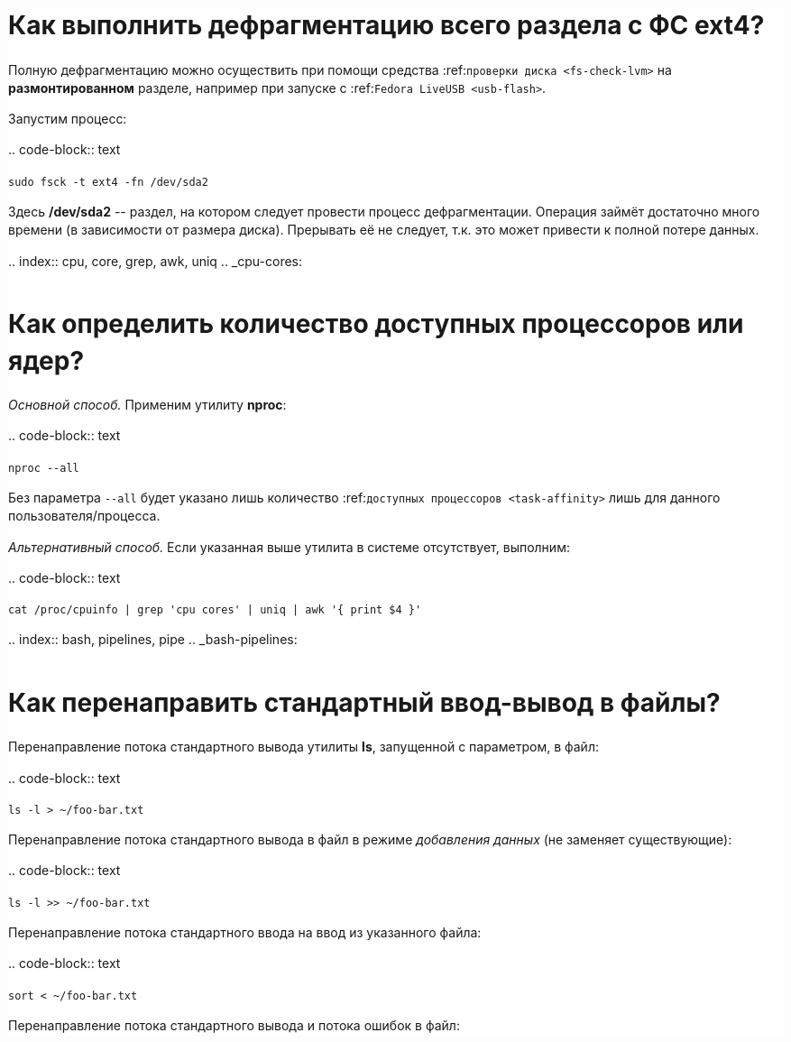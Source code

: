 Как выполнить дефрагментацию всего раздела с ФС ext4?
========================================================

Полную дефрагментацию можно осуществить при помощи средства :ref:`проверки диска <fs-check-lvm>` на **размонтированном** разделе, например при запуске с :ref:`Fedora LiveUSB <usb-flash>`.

Запустим процесс:

.. code-block:: text

    sudo fsck -t ext4 -fn /dev/sda2

Здесь **/dev/sda2** -- раздел, на котором следует провести процесс дефрагментации. Операция займёт достаточно много времени (в зависимости от размера диска). Прерывать её не следует, т.к. это может привести к полной потере данных.

.. index:: cpu, core, grep, awk, uniq
.. _cpu-cores:

Как определить количество доступных процессоров или ядер?
============================================================

*Основной способ.* Применим утилиту **nproc**:

.. code-block:: text

    nproc --all

Без параметра ``--all`` будет указано лишь количество :ref:`доступных процессоров <task-affinity>` лишь для данного пользователя/процесса.

*Альтернативный способ.* Если указанная выше утилита в системе отсутствует, выполним:

.. code-block:: text

    cat /proc/cpuinfo | grep 'cpu cores' | uniq | awk '{ print $4 }'

.. index:: bash, pipelines, pipe
.. _bash-pipelines:

Как перенаправить стандартный ввод-вывод в файлы?
====================================================

Перенаправление потока стандартного вывода утилиты **ls**, запущенной с параметром, в файл:

.. code-block:: text

    ls -l > ~/foo-bar.txt

Перенаправление потока стандартного вывода в файл в режиме *добавления данных* (не заменяет существующие):

.. code-block:: text

    ls -l >> ~/foo-bar.txt

Перенаправление потока стандартного ввода на ввод из указанного файла:

.. code-block:: text

    sort < ~/foo-bar.txt

Перенаправление потока стандартного вывода и потока ошибок в файл:
